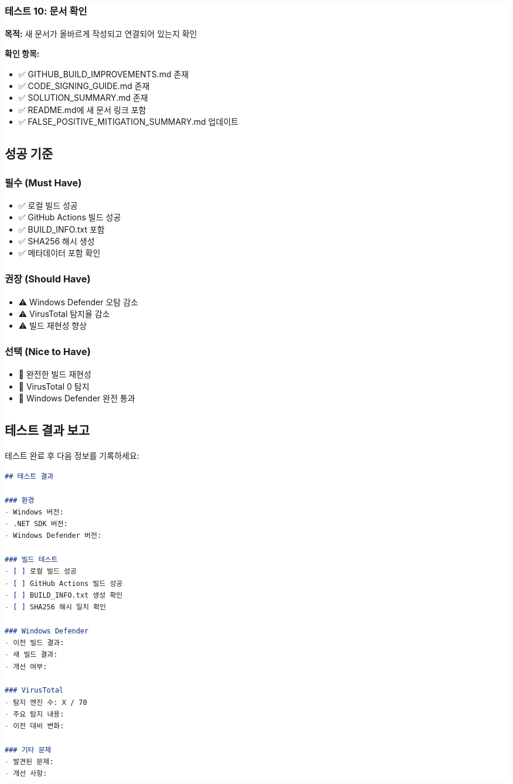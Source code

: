 ### 테스트 10: 문서 확인

**목적:** 새 문서가 올바르게 작성되고 연결되어 있는지 확인

**확인 항목:**
- ✅ GITHUB_BUILD_IMPROVEMENTS.md 존재
- ✅ CODE_SIGNING_GUIDE.md 존재
- ✅ SOLUTION_SUMMARY.md 존재
- ✅ README.md에 새 문서 링크 포함
- ✅ FALSE_POSITIVE_MITIGATION_SUMMARY.md 업데이트

## 성공 기준

### 필수 (Must Have)
- ✅ 로컬 빌드 성공
- ✅ GitHub Actions 빌드 성공
- ✅ BUILD_INFO.txt 포함
- ✅ SHA256 해시 생성
- ✅ 메타데이터 포함 확인

### 권장 (Should Have)
- ⚠️ Windows Defender 오탐 감소
- ⚠️ VirusTotal 탐지율 감소
- ⚠️ 빌드 재현성 향상

### 선택 (Nice to Have)
- 🎯 완전한 빌드 재현성
- 🎯 VirusTotal 0 탐지
- 🎯 Windows Defender 완전 통과

## 테스트 결과 보고

테스트 완료 후 다음 정보를 기록하세요:

```markdown
## 테스트 결과

### 환경
- Windows 버전:
- .NET SDK 버전:
- Windows Defender 버전:

### 빌드 테스트
- [ ] 로컬 빌드 성공
- [ ] GitHub Actions 빌드 성공
- [ ] BUILD_INFO.txt 생성 확인
- [ ] SHA256 해시 일치 확인

### Windows Defender
- 이전 빌드 결과:
- 새 빌드 결과:
- 개선 여부:

### VirusTotal
- 탐지 엔진 수: X / 70
- 주요 탐지 내용:
- 이전 대비 변화:

### 기타 문제
- 발견된 문제:
- 개선 사항:
```
